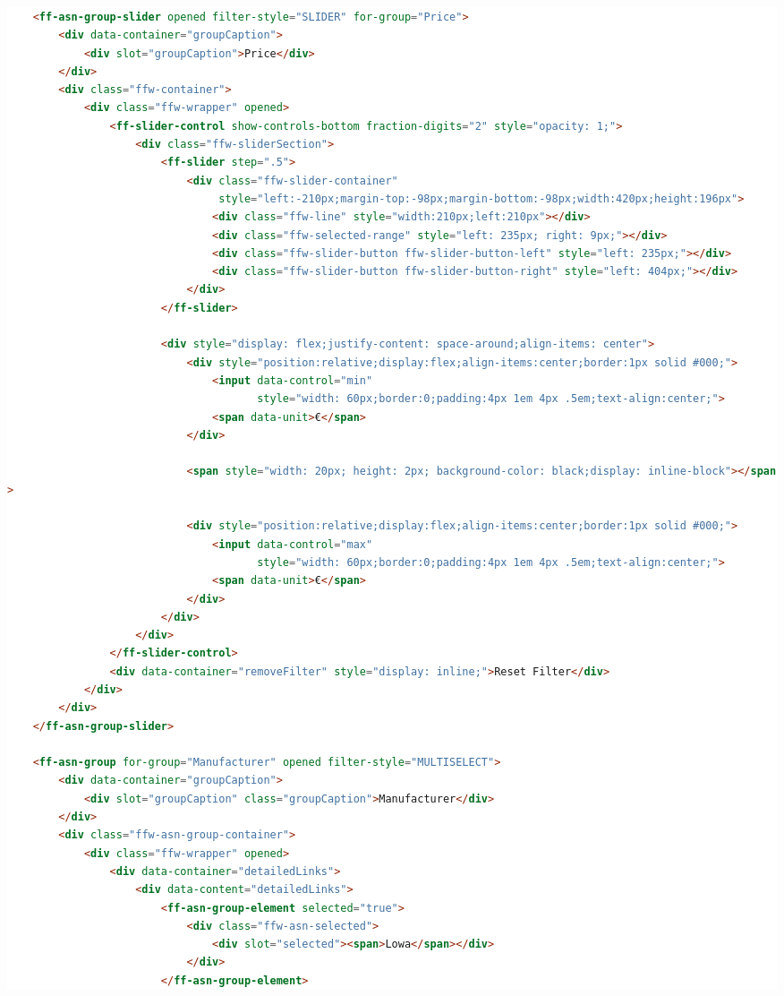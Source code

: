 ```html
    <ff-asn-group-slider opened filter-style="SLIDER" for-group="Price">
        <div data-container="groupCaption">
            <div slot="groupCaption">Price</div>
        </div>
        <div class="ffw-container">
            <div class="ffw-wrapper" opened>
                <ff-slider-control show-controls-bottom fraction-digits="2" style="opacity: 1;">
                    <div class="ffw-sliderSection">
                        <ff-slider step=".5">
                            <div class="ffw-slider-container"
                                 style="left:-210px;margin-top:-98px;margin-bottom:-98px;width:420px;height:196px">
                                <div class="ffw-line" style="width:210px;left:210px"></div>
                                <div class="ffw-selected-range" style="left: 235px; right: 9px;"></div>
                                <div class="ffw-slider-button ffw-slider-button-left" style="left: 235px;"></div>
                                <div class="ffw-slider-button ffw-slider-button-right" style="left: 404px;"></div>
                            </div>
                        </ff-slider>

                        <div style="display: flex;justify-content: space-around;align-items: center">
                            <div style="position:relative;display:flex;align-items:center;border:1px solid #000;">
                                <input data-control="min"
                                       style="width: 60px;border:0;padding:4px 1em 4px .5em;text-align:center;">
                                <span data-unit>€</span>
                            </div>

                            <span style="width: 20px; height: 2px; background-color: black;display: inline-block"></span>

                            <div style="position:relative;display:flex;align-items:center;border:1px solid #000;">
                                <input data-control="max"
                                       style="width: 60px;border:0;padding:4px 1em 4px .5em;text-align:center;">
                                <span data-unit>€</span>
                            </div>
                        </div>
                    </div>
                </ff-slider-control>
                <div data-container="removeFilter" style="display: inline;">Reset Filter</div>
            </div>
        </div>
    </ff-asn-group-slider>

    <ff-asn-group for-group="Manufacturer" opened filter-style="MULTISELECT">
        <div data-container="groupCaption">
            <div slot="groupCaption" class="groupCaption">Manufacturer</div>
        </div>
        <div class="ffw-asn-group-container">
            <div class="ffw-wrapper" opened>
                <div data-container="detailedLinks">
                    <div data-content="detailedLinks">
                        <ff-asn-group-element selected="true">
                            <div class="ffw-asn-selected">
                                <div slot="selected"><span>Lowa</span></div>
                            </div>
                        </ff-asn-group-element>
```